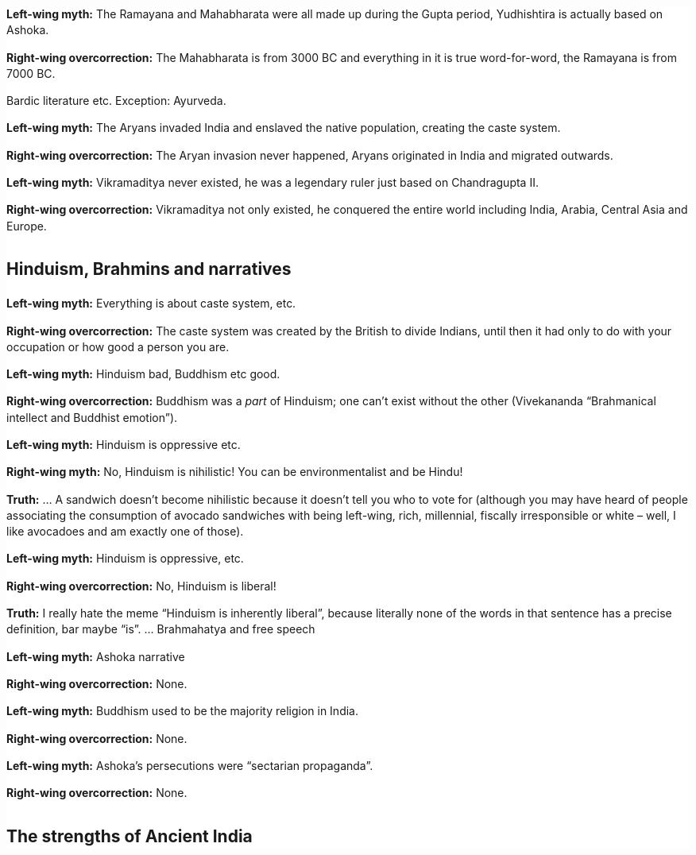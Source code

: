 **Left-wing myth:** The Ramayana and Mahabharata were all made up during the Gupta period, Yudhishtira is actually based on Ashoka.

**Right-wing overcorrection:** The Mahabharata is from 3000 BC and everything in it is true word-for-word, the Ramayana is from 7000 BC.

Bardic literature etc. Exception: Ayurveda.

**Left-wing myth:** The Aryans invaded India and enslaved the native population, creating the caste system.

**Right-wing overcorrection:** The Aryan invasion never happened, Aryans originated in India and migrated outwards.

**Left-wing myth:** Vikramaditya never existed, he was a legendary ruler just based on Chandragupta II.

**Right-wing overcorrection:** Vikramaditya not only existed, he conquered the entire world including India, Arabia, Central Asia and Europe.

## Hinduism, Brahmins and narratives

**Left-wing myth:** Everything is about caste system, etc.

**Right-wing overcorrection:** The caste system was created by the British to divide Indians, until then it had only to do with your occupation or how good a person you are.

**Left-wing myth:** Hinduism bad, Buddhism etc good.

**Right-wing overcorrection:** Buddhism was a _part_ of Hinduism; one can’t exist without the other (Vivekananda “Brahmanical intellect and Buddhist emotion”).

**Left-wing myth:** Hinduism is oppressive etc.

**Right-wing myth:** No, Hinduism is nihilistic! You can be environmentalist and be Hindu!

**Truth:** … A sandwich doesn’t become nihilistic because it doesn’t tell you who to vote for (although you may have heard of people associating the consumption of avocado sandwiches with being left-wing, rich, millennial, fiscally irresponsible or white – well, I like avocadoes and am exactly one of those).

**Left-wing myth:** Hinduism is oppressive, etc.

**Right-wing overcorrection:** No, Hinduism is liberal!

**Truth:** I really hate the meme “Hinduism is inherently liberal”, because literally none of the words in that sentence has a precise definition, bar maybe “is”. … Brahmahatya and free speech

**Left-wing myth:** Ashoka narrative

**Right-wing overcorrection:** None.

**Left-wing myth:** Buddhism used to be the majority religion in India.

**Right-wing overcorrection:** None.

**Left-wing myth:** Ashoka’s persecutions were “sectarian propaganda”.

**Right-wing overcorrection:** None.

## The strengths of Ancient India
